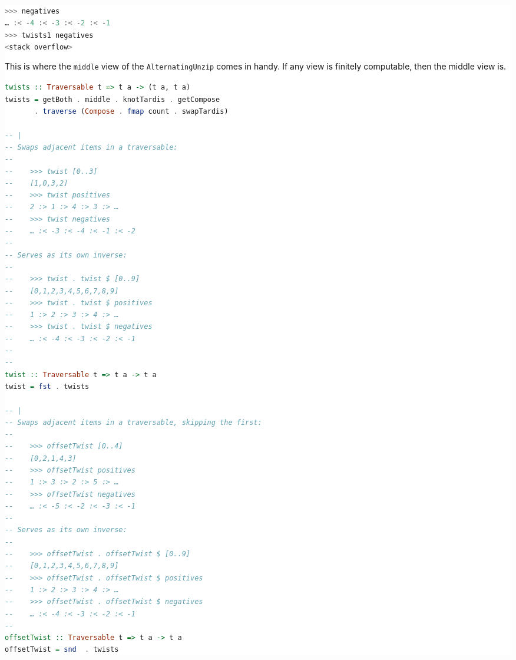 ```haskell ignore
>>> negatives
… :< -4 :< -3 :< -2 :< -1
>>> twists1 negatives
<stack overflow>
```

This is where the `middle` view of the `AlternatingUnzip` comes in handy.
If any view is finitely computable, then the middle view is.

```haskell
twists :: Traversable t => t a -> (t a, t a)
twists = getBoth . middle . knotTardis . getCompose
       . traverse (Compose . fmap count . swapTardis)

-- |
-- Swaps adjacent items in a traversable:
--
--    >>> twist [0..3]
--    [1,0,3,2]
--    >>> twist positives
--    2 :> 1 :> 4 :> 3 :> …
--    >>> twist negatives
--    … :< -3 :< -4 :< -1 :< -2
--
-- Serves as its own inverse:
--
--    >>> twist . twist $ [0..9]
--    [0,1,2,3,4,5,6,7,8,9]
--    >>> twist . twist $ positives
--    1 :> 2 :> 3 :> 4 :> …
--    >>> twist . twist $ negatives
--    … :< -4 :< -3 :< -2 :< -1
--    
--
twist :: Traversable t => t a -> t a
twist = fst . twists

-- |
-- Swaps adjacent items in a traversable, skipping the first:
--
--    >>> offsetTwist [0..4]
--    [0,2,1,4,3]
--    >>> offsetTwist positives
--    1 :> 3 :> 2 :> 5 :> …
--    >>> offsetTwist negatives
--    … :< -5 :< -2 :< -3 :< -1
--
-- Serves as its own inverse:
--
--    >>> offsetTwist . offsetTwist $ [0..9]
--    [0,1,2,3,4,5,6,7,8,9]
--    >>> offsetTwist . offsetTwist $ positives
--    1 :> 2 :> 3 :> 4 :> …
--    >>> offsetTwist . offsetTwist $ negatives
--    … :< -4 :< -3 :< -2 :< -1
--
offsetTwist :: Traversable t => t a -> t a
offsetTwist = snd  . twists
```
